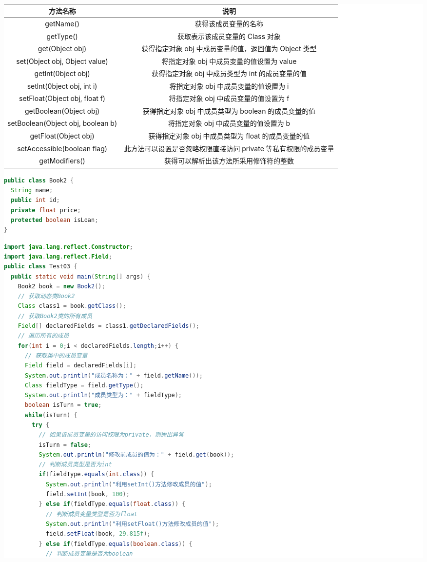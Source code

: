 |                方法名称                |                  说明                  |
|:----------------------------------:|:------------------------------------:|
|     getName()                      |              获得该成员变量的名称              |
|             getType()              |         获取表示该成员变量的 Class 对象          |
|          get(Object obj)           |  获得指定对象 obj 中成员变量的值，返回值为 Object 类型   |
|   set(Object obj, Object value)    |      将指定对象 obj 中成员变量的值设置为 value      |
|         getlnt(0bject obj)         |    获得指定对象 obj 中成员类型为 int 的成员变量的值     |
|     setlnt(0bject obj, int i)      |        将指定对象 obj 中成员变量的值设置为 i        |
|   setFloat(Object obj, float f)    |        将指定对象 obj 中成员变量的值设置为 f        |
|       getBoolean(Object obj)       |  获得指定对象 obj 中成员类型为 boolean 的成员变量的值   |
| setBoolean(Object obj, boolean b)	 |        将指定对象 obj 中成员变量的值设置为 b        |
|        getFloat(Object obj)        |   获得指定对象 obj 中成员类型为 float 的成员变量的值    |
|    setAccessible(boolean flag)     | 此方法可以设置是否忽略权限直接访问 private 等私有权限的成员变量 |
|           getModifiers()           |         获得可以解析出该方法所采用修饰符的整数          |

```java
public class Book2 {
  String name;
  public int id;
  private float price;
  protected boolean isLoan;
}
```
```java
import java.lang.reflect.Constructor;
import java.lang.reflect.Field;
public class Test03 {
  public static void main(String[] args) {
    Book2 book = new Book2();
    // 获取动态类Book2
    Class class1 = book.getClass();
    // 获取Book2类的所有成员
    Field[] declaredFields = class1.getDeclaredFields();
    // 遍历所有的成员
    for(int i = 0;i < declaredFields.length;i++) {    
      // 获取类中的成员变量
      Field field = declaredFields[i];
      System.out.println("成员名称为：" + field.getName());
      Class fieldType = field.getType();
      System.out.println("成员类型为：" + fieldType);
      boolean isTurn = true;
      while(isTurn) {
        try {    
          // 如果该成员变量的访问权限为private，则抛出异常
          isTurn = false;
          System.out.println("修改前成员的值为：" + field.get(book));
          // 判断成员类型是否为int
          if(fieldType.equals(int.class)) {
            System.out.println("利用setInt()方法修改成员的值");
            field.setInt(book, 100);
          } else if(fieldType.equals(float.class)) {    
            // 判断成员变量类型是否为float
            System.out.println("利用setFloat()方法修改成员的值");
            field.setFloat(book, 29.815f);
          } else if(fieldType.equals(boolean.class)) {    
            // 判断成员变量是否为boolean
```